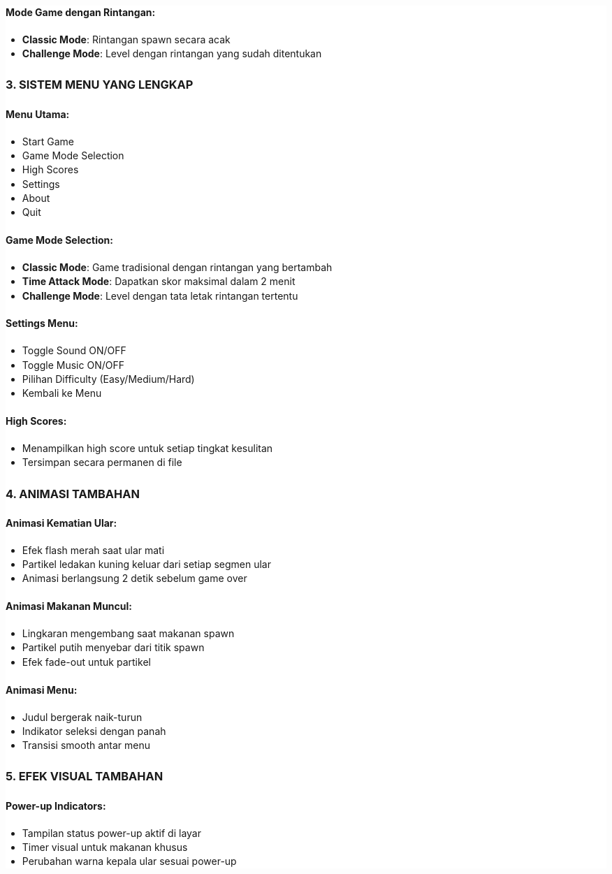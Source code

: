 #### Mode Game dengan Rintangan:
- **Classic Mode**: Rintangan spawn secara acak
- **Challenge Mode**: Level dengan rintangan yang sudah ditentukan

### 3. SISTEM MENU YANG LENGKAP

#### Menu Utama:
- Start Game
- Game Mode Selection
- High Scores
- Settings
- About
- Quit

#### Game Mode Selection:
- **Classic Mode**: Game tradisional dengan rintangan yang bertambah
- **Time Attack Mode**: Dapatkan skor maksimal dalam 2 menit
- **Challenge Mode**: Level dengan tata letak rintangan tertentu

#### Settings Menu:
- Toggle Sound ON/OFF
- Toggle Music ON/OFF
- Pilihan Difficulty (Easy/Medium/Hard)
- Kembali ke Menu

#### High Scores:
- Menampilkan high score untuk setiap tingkat kesulitan
- Tersimpan secara permanen di file

### 4. ANIMASI TAMBAHAN

#### Animasi Kematian Ular:
- Efek flash merah saat ular mati
- Partikel ledakan kuning keluar dari setiap segmen ular
- Animasi berlangsung 2 detik sebelum game over

#### Animasi Makanan Muncul:
- Lingkaran mengembang saat makanan spawn
- Partikel putih menyebar dari titik spawn
- Efek fade-out untuk partikel

#### Animasi Menu:
- Judul bergerak naik-turun
- Indikator seleksi dengan panah
- Transisi smooth antar menu

### 5. EFEK VISUAL TAMBAHAN

#### Power-up Indicators:
- Tampilan status power-up aktif di layar
- Timer visual untuk makanan khusus
- Perubahan warna kepala ular sesuai power-up
